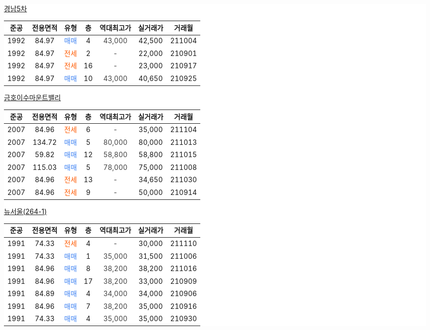 [경남5차](https://search.naver.com/search.naver?query=%EC%9D%B8%EC%B2%9C%EA%B4%91%EC%97%AD%EC%8B%9C+%EB%B6%80%ED%8F%89%EA%B5%AC+%EC%82%B0%EA%B3%A1%EB%8F%99+%EA%B2%BD%EB%82%A85%EC%B0%A8)

|준공|전용면적|유형|층|역대최고가|실거래가|거래월|
|:---:|:---:|:---:|:---:|:---:|:---:|:---:|
|1992|84.97|<span style="color:#4285f3">매매</span>|4|<span style="color:#444444">43,000</span>|42,500|211004|
|1992|84.97|<span style="color:#ff5a00">전세</span>|2|<span style="color:#444444">-</span>|22,000|210901|
|1992|84.97|<span style="color:#ff5a00">전세</span>|16|<span style="color:#444444">-</span>|23,000|210917|
|1992|84.97|<span style="color:#4285f3">매매</span>|10|<span style="color:#444444">43,000</span>|40,650|210925|

[금호이수마운트밸리](https://search.naver.com/search.naver?query=%EC%9D%B8%EC%B2%9C%EA%B4%91%EC%97%AD%EC%8B%9C+%EB%B6%80%ED%8F%89%EA%B5%AC+%EC%82%B0%EA%B3%A1%EB%8F%99+%EA%B8%88%ED%98%B8%EC%9D%B4%EC%88%98%EB%A7%88%EC%9A%B4%ED%8A%B8%EB%B0%B8%EB%A6%AC)

|준공|전용면적|유형|층|역대최고가|실거래가|거래월|
|:---:|:---:|:---:|:---:|:---:|:---:|:---:|
|2007|84.96|<span style="color:#ff5a00">전세</span>|6|<span style="color:#444444">-</span>|35,000|211104|
|2007|134.72|<span style="color:#4285f3">매매</span>|5|<span style="color:#444444">80,000</span>|80,000|211013|
|2007|59.82|<span style="color:#4285f3">매매</span>|12|<span style="color:#444444">58,800</span>|58,800|211015|
|2007|115.03|<span style="color:#4285f3">매매</span>|5|<span style="color:#444444">78,000</span>|75,000|211008|
|2007|84.96|<span style="color:#ff5a00">전세</span>|13|<span style="color:#444444">-</span>|34,650|211030|
|2007|84.96|<span style="color:#ff5a00">전세</span>|9|<span style="color:#444444">-</span>|50,000|210914|

[뉴서울(264-1)](https://search.naver.com/search.naver?query=%EC%9D%B8%EC%B2%9C%EA%B4%91%EC%97%AD%EC%8B%9C+%EB%B6%80%ED%8F%89%EA%B5%AC+%EC%82%B0%EA%B3%A1%EB%8F%99+%EB%89%B4%EC%84%9C%EC%9A%B8%28264-1%29)

|준공|전용면적|유형|층|역대최고가|실거래가|거래월|
|:---:|:---:|:---:|:---:|:---:|:---:|:---:|
|1991|74.33|<span style="color:#ff5a00">전세</span>|4|<span style="color:#444444">-</span>|30,000|211110|
|1991|74.33|<span style="color:#4285f3">매매</span>|1|<span style="color:#444444">35,000</span>|31,500|211006|
|1991|84.96|<span style="color:#4285f3">매매</span>|8|<span style="color:#444444">38,200</span>|38,200|211016|
|1991|84.96|<span style="color:#4285f3">매매</span>|17|<span style="color:#444444">38,200</span>|33,000|210909|
|1991|84.89|<span style="color:#4285f3">매매</span>|4|<span style="color:#444444">34,000</span>|34,000|210906|
|1991|84.96|<span style="color:#4285f3">매매</span>|7|<span style="color:#444444">38,200</span>|35,000|210916|
|1991|74.33|<span style="color:#4285f3">매매</span>|4|<span style="color:#444444">35,000</span>|35,000|210930|


<script async src="//pagead2.googlesyndication.com/pagead/js/adsbygoogle.js"></script>

<ins class="adsbygoogle"
     style="display:block"
     data-ad-client="ca-pub-2446590836940007"
     data-ad-slot="1659523306"
     data-ad-format="auto"
     data-full-width-responsive="true"></ins>
<script>
(adsbygoogle = window.adsbygoogle || []).push({});
</script>
